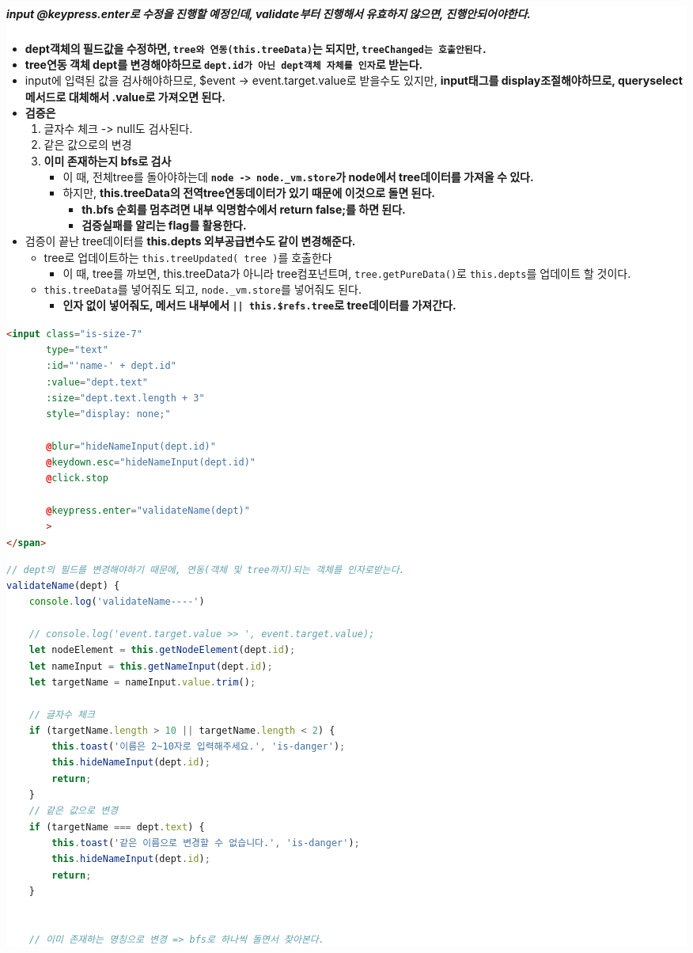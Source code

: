    



##### input @keypress.enter로 수정을 진행할 예정인데, validate부터 진행해서 유효하지 않으면, 진행안되어야한다.

- **dept객체의 필드값을 수정하면, `tree와 연동(this.treeData)`는 되지만, `treeChanged는 호출안된다.`** 
- **tree연동 객체 dept를 변경해야하므로 `dept.id가 아닌 dept객체 자체를 인자`로 받는다.**
- input에 입력된 값을 검사해야하므로, $event -> event.target.value로 받을수도 있지만, **input태그를 display조절해야하므로, queryselect메서드로 대체해서 .value로 가져오면 된다.**
- **검증은**
  1. 글자수 체크 -> null도 검사된다.
  2. 같은 값으로의 변경
  3. **이미 존재하는지 bfs로 검사**
     - 이 때, 전체tree를 돌아야하는데 **`node -> node._vm.store`가 node에서 tree데이터를 가져올 수 있다.**
     - 하지만, **this.treeData의 전역tree연동데이터가 있기 때문에 이것으로 돌면 된다.**
       - **th.bfs 순회를 멈추려면 내부 익명함수에서 return false;를 하면 된다.**
       - **검증실패를 알리는 flag를 활용한다.**
- 검증이 끝난 tree데이터를 **this.depts 외부공급변수도 같이 변경해준다.**
  - tree로 업데이트하는 `this.treeUpdated( tree )`를 호출한다
    - 이 때, tree를 까보면, this.treeData가 아니라 tree컴포넌트며, `tree.getPureData()`로 `this.depts`를 업데이트 할 것이다.
  - `this.treeData`를 넣어줘도 되고, `node._vm.store`를 넣어줘도 된다.
    - **인자 없이 넣어줘도, 메서드 내부에서 `|| this.$refs.tree`로 tree데이터를 가져간다.**

```html
<input class="is-size-7"
       type="text"
       :id="'name-' + dept.id"
       :value="dept.text"
       :size="dept.text.length + 3"
       style="display: none;"

       @blur="hideNameInput(dept.id)"
       @keydown.esc="hideNameInput(dept.id)"
       @click.stop

       @keypress.enter="validateName(dept)"
       >
</span>
```

```js
// dept의 필드를 변경해야하기 때문에, 연동(객체 및 tree까지)되는 객체를 인자로받는다.
validateName(dept) {
    console.log('validateName----')

    // console.log('event.target.value >> ', event.target.value);
    let nodeElement = this.getNodeElement(dept.id);
    let nameInput = this.getNameInput(dept.id);
    let targetName = nameInput.value.trim();

    // 글자수 체크
    if (targetName.length > 10 || targetName.length < 2) {
        this.toast('이름은 2~10자로 입력해주세요.', 'is-danger');
        this.hideNameInput(dept.id);
        return;
    }
    // 같은 값으로 변경
    if (targetName === dept.text) {
        this.toast('같은 이름으로 변경할 수 없습니다.', 'is-danger');
        this.hideNameInput(dept.id);
        return;
    }


    // 이미 존재하는 명칭으로 변경 => bfs로 하나씩 돌면서 찾아본다.
```